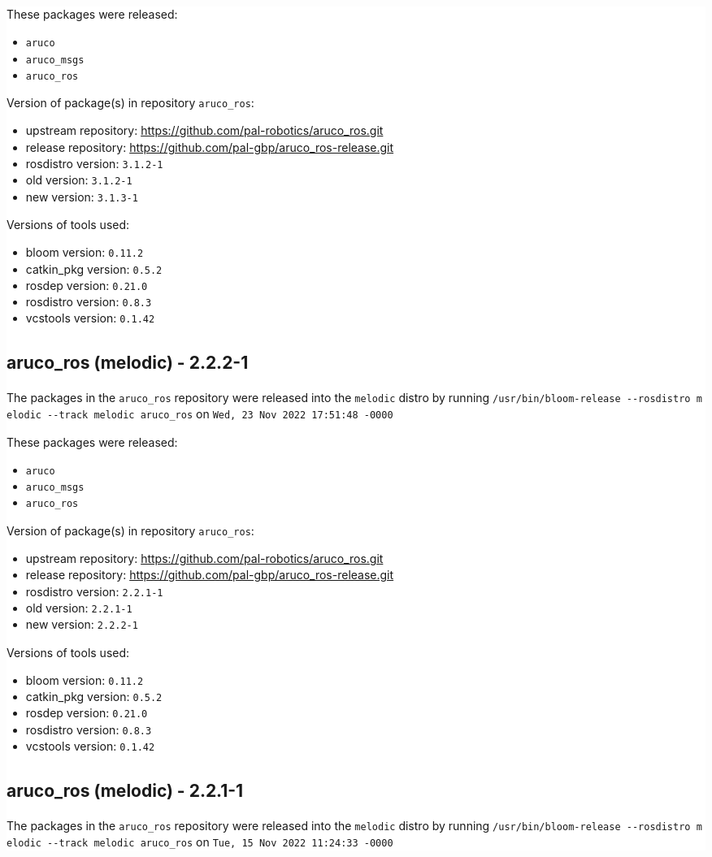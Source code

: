 These packages were released:
- `aruco`
- `aruco_msgs`
- `aruco_ros`

Version of package(s) in repository `aruco_ros`:

- upstream repository: https://github.com/pal-robotics/aruco_ros.git
- release repository: https://github.com/pal-gbp/aruco_ros-release.git
- rosdistro version: `3.1.2-1`
- old version: `3.1.2-1`
- new version: `3.1.3-1`

Versions of tools used:

- bloom version: `0.11.2`
- catkin_pkg version: `0.5.2`
- rosdep version: `0.21.0`
- rosdistro version: `0.8.3`
- vcstools version: `0.1.42`


## aruco_ros (melodic) - 2.2.2-1

The packages in the `aruco_ros` repository were released into the `melodic` distro by running `/usr/bin/bloom-release --rosdistro melodic --track melodic aruco_ros` on `Wed, 23 Nov 2022 17:51:48 -0000`

These packages were released:
- `aruco`
- `aruco_msgs`
- `aruco_ros`

Version of package(s) in repository `aruco_ros`:

- upstream repository: https://github.com/pal-robotics/aruco_ros.git
- release repository: https://github.com/pal-gbp/aruco_ros-release.git
- rosdistro version: `2.2.1-1`
- old version: `2.2.1-1`
- new version: `2.2.2-1`

Versions of tools used:

- bloom version: `0.11.2`
- catkin_pkg version: `0.5.2`
- rosdep version: `0.21.0`
- rosdistro version: `0.8.3`
- vcstools version: `0.1.42`


## aruco_ros (melodic) - 2.2.1-1

The packages in the `aruco_ros` repository were released into the `melodic` distro by running `/usr/bin/bloom-release --rosdistro melodic --track melodic aruco_ros` on `Tue, 15 Nov 2022 11:24:33 -0000`
